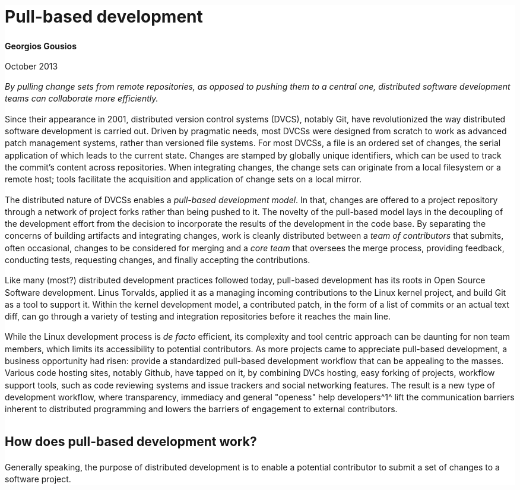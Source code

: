 # Pull-based development

**Georgios Gousios**

October 2013

*By pulling change sets from remote repositories, as opposed to pushing them
to a central one, distributed software development teams can collaborate more efficiently.*

Since their appearance in 2001, distributed version control systems (DVCS), notably Git, have revolutionized the way distributed software development is carried out. Driven by pragmatic needs, most DVCSs were designed from scratch to work as advanced patch management systems, rather than versioned file systems. For most DVCSs, a file is an ordered set of changes, the serial application of which leads to the current state. Changes are stamped by globally unique identifiers, which can be used to track the commit’s content across repositories. When integrating changes, the change sets can originate from a local filesystem or a remote host; tools facilitate the acquisition and application of change sets on a local mirror. 

The distributed nature of DVCSs enables a *pull-based development model*.
In that, changes are offered to a project repository through a network of project forks rather than being pushed to it. The novelty of the pull-based
model lays in the decoupling of the development effort from the decision to incorporate the results of the development in the code base. By separating the concerns of building artifacts and integrating changes, work is cleanly distributed between a *team of contributors* that submits, often occasional, changes to be considered for merging and a *core team* that oversees the merge process, providing feedback, conducting tests, requesting changes, and finally accepting the contributions. 

Like many (most?) distributed development practices followed today, pull-based development has its roots in Open Source Software development.
Linus Torvalds, applied it as a 
managing incoming contributions to the Linux kernel project, and build 
Git as a tool to support it. Within the kernel development model, a
contributed patch, in the form of a list of commits or an actual text diff, can go through a variety of testing and integration repositories before it reaches the main line.

While the Linux development process is *de facto* efficient, its complexity
and tool centric approach can be daunting for non team members, which limits
its accessibility to potential contributors. As more projects came to appreciate pull-based development, a
business opportunity had risen: provide a standardized pull-based development workflow that can be appealing to the masses.
Various code hosting sites, notably Github, have tapped on it, by combining
DVCs hosting, easy forking of projects, workflow support tools, such as code reviewing systems and issue trackers and social networking features. The result is a new type of development workflow, where transparency, immediacy and general "openess" help developers^1^ lift the communication barriers inherent to distributed programming and lowers the barriers of engagement to 
external contributors.

## How does pull-based development work?

Generally speaking, the purpose of distributed development is to enable a potential contributor to submit a set of changes to a software project. 
